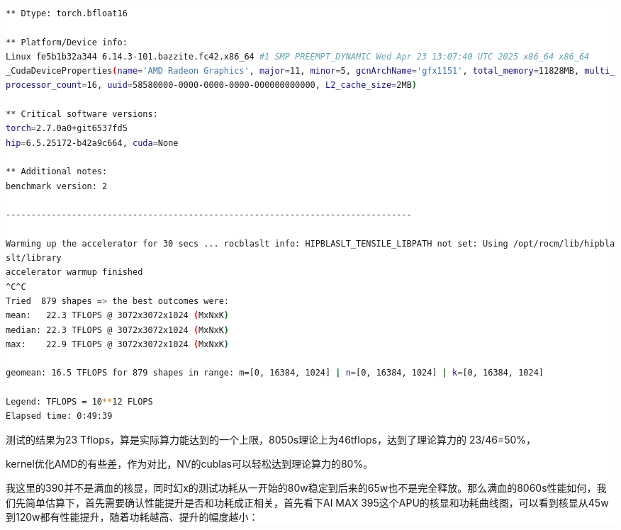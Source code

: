 ```bash
** Dtype: torch.bfloat16

** Platform/Device info:
Linux fe5b1b32a344 6.14.3-101.bazzite.fc42.x86_64 #1 SMP PREEMPT_DYNAMIC Wed Apr 23 13:07:40 UTC 2025 x86_64 x86_64
_CudaDeviceProperties(name='AMD Radeon Graphics', major=11, minor=5, gcnArchName='gfx1151', total_memory=11828MB, multi_processor_count=16, uuid=58580000-0000-0000-0000-000000000000, L2_cache_size=2MB)

** Critical software versions:
torch=2.7.0a0+git6537fd5
hip=6.5.25172-b42a9c664, cuda=None

** Additional notes:
benchmark version: 2

--------------------------------------------------------------------------------

Warming up the accelerator for 30 secs ... rocblaslt info: HIPBLASLT_TENSILE_LIBPATH not set: Using /opt/rocm/lib/hipblaslt/library
accelerator warmup finished
^C^C
Tried  879 shapes => the best outcomes were:
mean:   22.3 TFLOPS @ 3072x3072x1024 (MxNxK)
median: 22.3 TFLOPS @ 3072x3072x1024 (MxNxK)
max:    22.9 TFLOPS @ 3072x3072x1024 (MxNxK)

geomean: 16.5 TFLOPS for 879 shapes in range: m=[0, 16384, 1024] | n=[0, 16384, 1024] | k=[0, 16384, 1024]

Legend: TFLOPS = 10**12 FLOPS
Elapsed time: 0:49:39
```

测试的结果为23 Tflops，算是实际算力能达到的一个上限，8050s理论上为46tflops，达到了理论算力的 23/46=50%，

kernel优化AMD的有些差，作为对比，NV的cublas可以轻松达到理论算力的80%。

我这里的390并不是满血的核显，同时幻x的测试功耗从一开始的80w稳定到后来的65w也不是完全释放。那么满血的8060s性能如何，我们先简单估算下，首先需要确认性能提升是否和功耗成正相关，首先看下AI MAX 395这个APU的核显和功耗曲线图，可以看到核显从45w到120w都有性能提升，随着功耗越高、提升的幅度越小：
